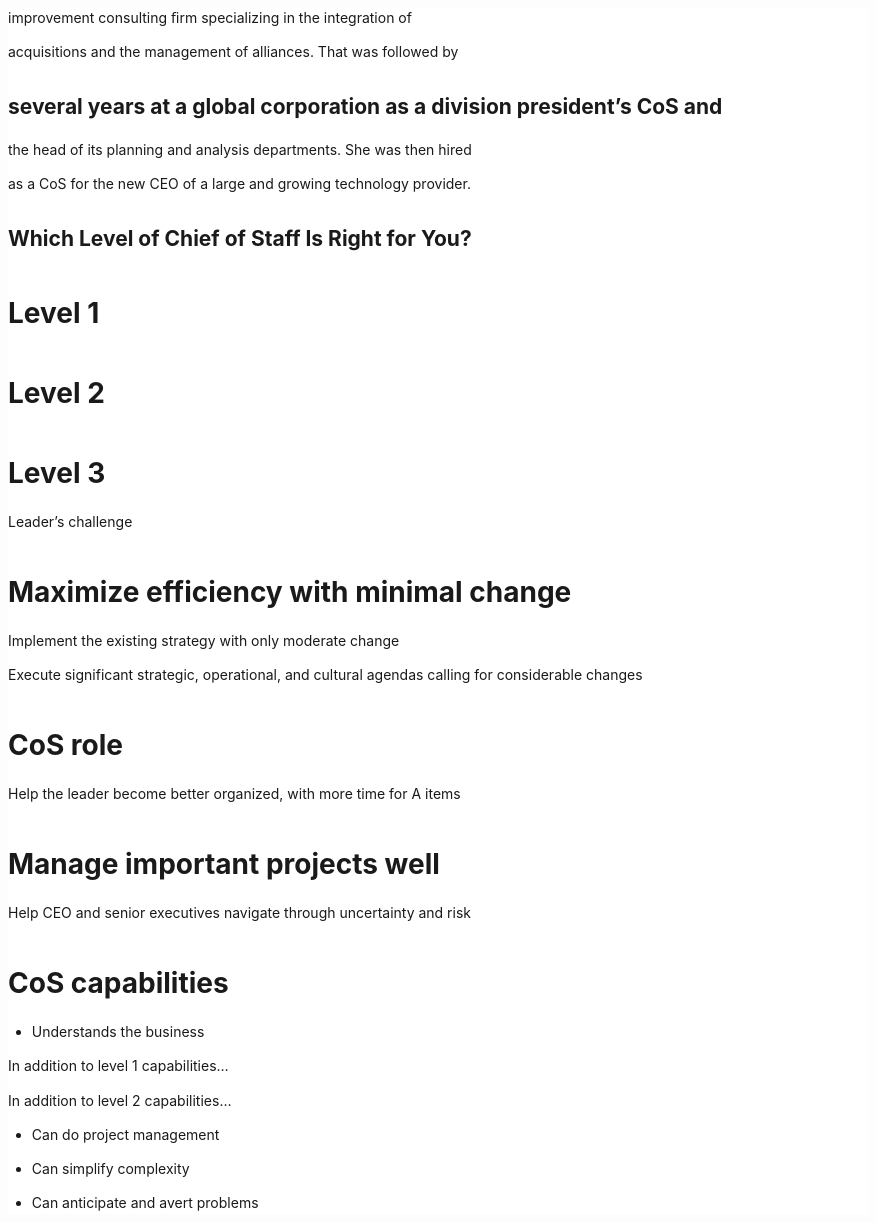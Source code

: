 improvement consulting ﬁrm specializing in the integration of

acquisitions and the management of alliances. That was followed by

## several years at a global corporation as a division president’s CoS and

the head of its planning and analysis departments. She was then hired

as a CoS for the new CEO of a large and growing technology provider.

## Which Level of Chief of Staff Is Right for You?

# Level 1

# Level 2

# Level 3

Leader’s challenge

# Maximize efficiency with minimal change

Implement the existing strategy with only moderate change

Execute significant strategic, operational, and cultural agendas calling for considerable changes

# CoS role

Help the leader become better organized, with more time for A items

# Manage important projects well

Help CEO and senior executives navigate through uncertainty and risk

# CoS capabilities

- Understands the business

In addition to level 1 capabilities…

In addition to level 2 capabilities…

- Can do project management

- Can simplify complexity

- Can anticipate and avert problems
